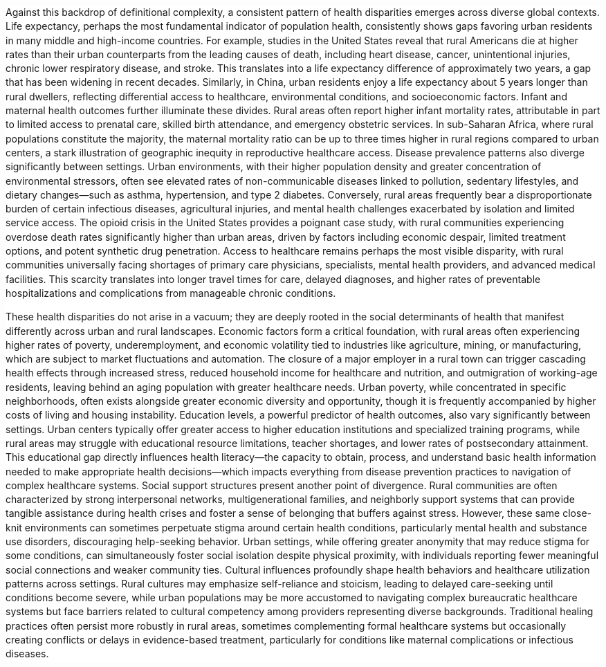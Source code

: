 Against this backdrop of definitional complexity, a consistent pattern of health disparities emerges across diverse global contexts. Life expectancy, perhaps the most fundamental indicator of population health, consistently shows gaps favoring urban residents in many middle and high-income countries. For example, studies in the United States reveal that rural Americans die at higher rates than their urban counterparts from the leading causes of death, including heart disease, cancer, unintentional injuries, chronic lower respiratory disease, and stroke. This translates into a life expectancy difference of approximately two years, a gap that has been widening in recent decades. Similarly, in China, urban residents enjoy a life expectancy about 5 years longer than rural dwellers, reflecting differential access to healthcare, environmental conditions, and socioeconomic factors. Infant and maternal health outcomes further illuminate these divides. Rural areas often report higher infant mortality rates, attributable in part to limited access to prenatal care, skilled birth attendance, and emergency obstetric services. In sub-Saharan Africa, where rural populations constitute the majority, the maternal mortality ratio can be up to three times higher in rural regions compared to urban centers, a stark illustration of geographic inequity in reproductive healthcare access. Disease prevalence patterns also diverge significantly between settings. Urban environments, with their higher population density and greater concentration of environmental stressors, often see elevated rates of non-communicable diseases linked to pollution, sedentary lifestyles, and dietary changes—such as asthma, hypertension, and type 2 diabetes. Conversely, rural areas frequently bear a disproportionate burden of certain infectious diseases, agricultural injuries, and mental health challenges exacerbated by isolation and limited service access. The opioid crisis in the United States provides a poignant case study, with rural communities experiencing overdose death rates significantly higher than urban areas, driven by factors including economic despair, limited treatment options, and potent synthetic drug penetration. Access to healthcare remains perhaps the most visible disparity, with rural communities universally facing shortages of primary care physicians, specialists, mental health providers, and advanced medical facilities. This scarcity translates into longer travel times for care, delayed diagnoses, and higher rates of preventable hospitalizations and complications from manageable chronic conditions.

These health disparities do not arise in a vacuum; they are deeply rooted in the social determinants of health that manifest differently across urban and rural landscapes. Economic factors form a critical foundation, with rural areas often experiencing higher rates of poverty, underemployment, and economic volatility tied to industries like agriculture, mining, or manufacturing, which are subject to market fluctuations and automation. The closure of a major employer in a rural town can trigger cascading health effects through increased stress, reduced household income for healthcare and nutrition, and outmigration of working-age residents, leaving behind an aging population with greater healthcare needs. Urban poverty, while concentrated in specific neighborhoods, often exists alongside greater economic diversity and opportunity, though it is frequently accompanied by higher costs of living and housing instability. Education levels, a powerful predictor of health outcomes, also vary significantly between settings. Urban centers typically offer greater access to higher education institutions and specialized training programs, while rural areas may struggle with educational resource limitations, teacher shortages, and lower rates of postsecondary attainment. This educational gap directly influences health literacy—the capacity to obtain, process, and understand basic health information needed to make appropriate health decisions—which impacts everything from disease prevention practices to navigation of complex healthcare systems. Social support structures present another point of divergence. Rural communities are often characterized by strong interpersonal networks, multigenerational families, and neighborly support systems that can provide tangible assistance during health crises and foster a sense of belonging that buffers against stress. However, these same close-knit environments can sometimes perpetuate stigma around certain health conditions, particularly mental health and substance use disorders, discouraging help-seeking behavior. Urban settings, while offering greater anonymity that may reduce stigma for some conditions, can simultaneously foster social isolation despite physical proximity, with individuals reporting fewer meaningful social connections and weaker community ties. Cultural influences profoundly shape health behaviors and healthcare utilization patterns across settings. Rural cultures may emphasize self-reliance and stoicism, leading to delayed care-seeking until conditions become severe, while urban populations may be more accustomed to navigating complex bureaucratic healthcare systems but face barriers related to cultural competency among providers representing diverse backgrounds. Traditional healing practices often persist more robustly in rural areas, sometimes complementing formal healthcare systems but occasionally creating conflicts or delays in evidence-based treatment, particularly for conditions like maternal complications or infectious diseases.
